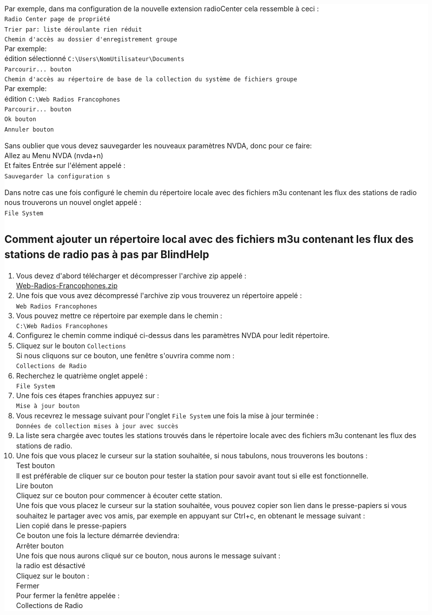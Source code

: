 Par exemple, dans ma configuration de la nouvelle extension radioCenter cela ressemble à ceci :    
`Radio Center page de propriété`    
`Trier par: liste déroulante rien réduit`    
`Chemin d'accès au dossier d'enregistrement groupe`    
Par exemple:    
édition sélectionné `C:\Users\NomUtilisateur\Documents`    
`Parcourir... bouton`    
`Chemin d'accès au répertoire de base de la collection du système de fichiers groupe`    
Par exemple:    
édition `C:\Web Radios Francophones`    
`Parcourir... bouton`    
`Ok bouton`    
`Annuler bouton`    

Sans oublier que vous devez sauvegarder les nouveaux paramètres NVDA, donc pour ce faire:    
Allez au Menu NVDA (nvda+n)    
Et faites Entrée sur l'élément appelé :    
`Sauvegarder la configuration s`

Dans notre cas une fois configuré le chemin du répertoire locale avec des fichiers m3u contenant les flux des stations de radio nous trouverons un nouvel onglet appelé :    
`File System`    

## Comment ajouter un répertoire local avec des fichiers m3u contenant les flux des stations de radio pas à pas par BlindHelp

1. Vous devez d'abord télécharger et décompresser l'archive zip appelé :    
[Web-Radios-Francophones.zip](https://blindhelp.github.io/Web-Radios-Francophones.zip)    
2. Une fois que vous avez décompressé l'archive zip vous trouverez un répertoire appelé :    
`Web Radios Francophones`
3. Vous pouvez mettre ce répertoire par exemple dans le chemin :    
`C:\Web Radios Francophones`    
4. Configurez le chemin comme indiqué ci-dessus dans les paramètres NVDA pour ledit répertoire.    
5. Cliquez sur le bouton `Collections`    
Si nous cliquons sur ce bouton, une fenêtre s'ouvrira comme nom :    
`Collections de Radio`    
6. Recherchez le quatrième onglet appelé :    
`File System`    
7. Une fois ces étapes franchies appuyez sur :    
`Mise à jour bouton`    
8. Vous recevrez le message suivant pour l'onglet `File System` une fois la mise à jour terminée :    
`Données de collection mises à jour avec succès`    
9. La liste sera chargée avec toutes les stations trouvés dans le répertoire locale avec des fichiers m3u contenant les flux des stations de radio.    
10. Une fois que vous placez le curseur sur la station souhaitée, si nous tabulons, nous trouverons les boutons :    
Test bouton    
Il est préférable de cliquer sur ce bouton pour tester la station pour savoir avant tout si elle est fonctionnelle.    
Lire bouton    
Cliquez sur ce bouton pour commencer à écouter cette station.    
Une fois que vous placez le curseur sur la station souhaitée, vous pouvez copier son lien dans le presse-papiers si vous souhaitez le partager avec vos amis, par exemple en appuyant sur Ctrl+c, en obtenant le message suivant :    
Lien copié dans le presse-papiers    
Ce bouton une fois la lecture démarrée deviendra:    
Arrêter bouton    
Une fois que nous aurons cliqué sur ce bouton, nous aurons le message suivant :    
la radio est désactivé    
Cliquez sur le bouton :    
Fermer    
Pour fermer la fenêtre appelée :    
Collections de Radio    